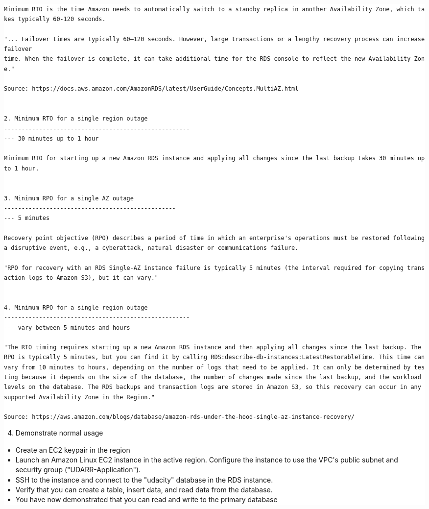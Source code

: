 ```
Minimum RTO is the time Amazon needs to automatically switch to a standby replica in another Availability Zone, which takes typically 60-120 seconds.

"... Failover times are typically 60–120 seconds. However, large transactions or a lengthy recovery process can increase failover
time. When the failover is complete, it can take additional time for the RDS console to reflect the new Availability Zone."

Source: https://docs.aws.amazon.com/AmazonRDS/latest/UserGuide/Concepts.MultiAZ.html


2. Minimum RTO for a single region outage
-----------------------------------------------------
--- 30 minutes up to 1 hour

Minimum RTO for starting up a new Amazon RDS instance and applying all changes since the last backup takes 30 minutes up to 1 hour.


3. Minimum RPO for a single AZ outage
-------------------------------------------------
--- 5 minutes

Recovery point objective (RPO) describes a period of time in which an enterprise's operations must be restored following a disruptive event, e.g., a cyberattack, natural disaster or communications failure.

"RPO for recovery with an RDS Single-AZ instance failure is typically 5 minutes (the interval required for copying transaction logs to Amazon S3), but it can vary."


4. Minimum RPO for a single region outage
-----------------------------------------------------
--- vary between 5 minutes and hours

"The RTO timing requires starting up a new Amazon RDS instance and then applying all changes since the last backup. The RPO is typically 5 minutes, but you can find it by calling RDS:describe-db-instances:LatestRestorableTime. This time can vary from 10 minutes to hours, depending on the number of logs that need to be applied. It can only be determined by testing because it depends on the size of the database, the number of changes made since the last backup, and the workload levels on the database. The RDS backups and transaction logs are stored in Amazon S3, so this recovery can occur in any supported Availability Zone in the Region."

Source: https://aws.amazon.com/blogs/database/amazon-rds-under-the-hood-single-az-instance-recovery/
```

4. Demonstrate normal usage
- Create an EC2 keypair in the region
- Launch an Amazon Linux EC2 instance in the active region. Configure the instance to use the VPC's public subnet and security group ("UDARR-Application").
- SSH to the instance and connect to the "udacity" database in the RDS instance.
- Verify that you can create a table, insert data, and read data from the database.
- You have now demonstrated that you can read and write to the primary database
